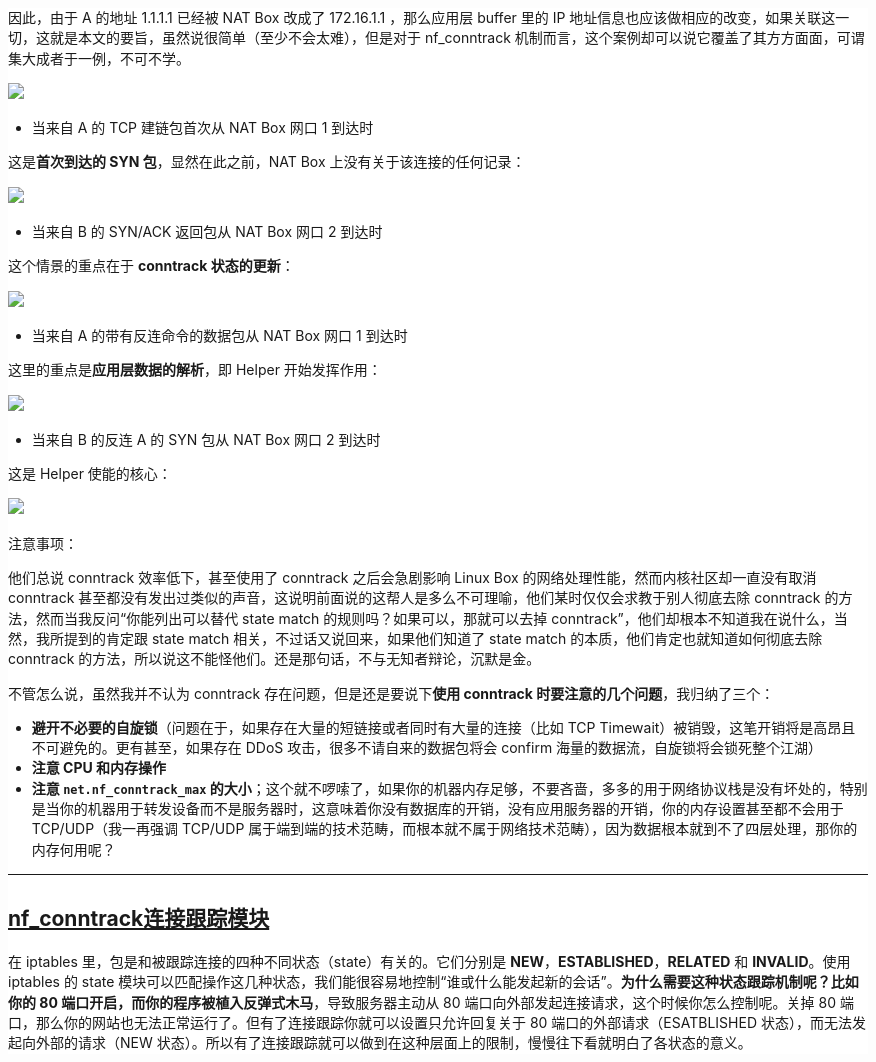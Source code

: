 因此，由于 A 的地址 1.1.1.1 已经被 NAT Box 改成了 172.16.1.1 ，那么应用层 buffer 里的 IP 地址信息也应该做相应的改变，如果关联这一切，这就是本文的要旨，虽然说很简单（至少不会太难），但是对于 nf_conntrack 机制而言，这个案例却可以说它覆盖了其方方面面，可谓集大成者于一例，不可不学。

![](http://img.blog.csdn.net/20171028082232708?watermark/2/text/aHR0cDovL2Jsb2cuY3Nkbi5uZXQvZG9nMjUw/font/5a6L5L2T/fontsize/400/fill/I0JBQkFCMA==/dissolve/70/gravity/SouthEast)

- 当来自 A 的 TCP 建链包首次从 NAT Box 网口 1 到达时

这是**首次到达的 SYN 包**，显然在此之前，NAT Box 上没有关于该连接的任何记录：

![](http://img.blog.csdn.net/20171028082336485?watermark/2/text/aHR0cDovL2Jsb2cuY3Nkbi5uZXQvZG9nMjUw/font/5a6L5L2T/fontsize/400/fill/I0JBQkFCMA==/dissolve/70/gravity/SouthEast)

- 当来自 B 的 SYN/ACK 返回包从 NAT Box 网口 2 到达时

这个情景的重点在于 **conntrack 状态的更新**：

![](http://img.blog.csdn.net/20171028082624968?watermark/2/text/aHR0cDovL2Jsb2cuY3Nkbi5uZXQvZG9nMjUw/font/5a6L5L2T/fontsize/400/fill/I0JBQkFCMA==/dissolve/70/gravity/SouthEast)

- 当来自 A 的带有反连命令的数据包从 NAT Box 网口 1 到达时

这里的重点是**应用层数据的解析**，即 Helper 开始发挥作用：

![](http://img.blog.csdn.net/20171028082735835?watermark/2/text/aHR0cDovL2Jsb2cuY3Nkbi5uZXQvZG9nMjUw/font/5a6L5L2T/fontsize/400/fill/I0JBQkFCMA==/dissolve/70/gravity/SouthEast)

- 当来自 B 的反连 A 的 SYN 包从 NAT Box 网口 2 到达时

这是 Helper 使能的核心：

![](http://img.blog.csdn.net/20171028082824100?watermark/2/text/aHR0cDovL2Jsb2cuY3Nkbi5uZXQvZG9nMjUw/font/5a6L5L2T/fontsize/400/fill/I0JBQkFCMA==/dissolve/70/gravity/SouthEast)

注意事项：

他们总说 conntrack 效率低下，甚至使用了 conntrack 之后会急剧影响 Linux Box 的网络处理性能，然而内核社区却一直没有取消 conntrack 甚至都没有发出过类似的声音，这说明前面说的这帮人是多么不可理喻，他们某时仅仅会求教于别人彻底去除 conntrack 的方法，然而当我反问“你能列出可以替代 state match 的规则吗？如果可以，那就可以去掉 conntrack”，他们却根本不知道我在说什么，当然，我所提到的肯定跟 state match 相关，不过话又说回来，如果他们知道了 state match 的本质，他们肯定也就知道如何彻底去除 conntrack 的方法，所以说这不能怪他们。还是那句话，不与无知者辩论，沉默是金。

不管怎么说，虽然我并不认为 conntrack 存在问题，但是还是要说下**使用 conntrack 时要注意的几个问题**，我归纳了三个：

- **避开不必要的自旋锁**（问题在于，如果存在大量的短链接或者同时有大量的连接（比如 TCP Timewait）被销毁，这笔开销将是高昂且不可避免的。更有甚至，如果存在 DDoS 攻击，很多不请自来的数据包将会 confirm 海量的数据流，自旋锁将会锁死整个江湖）
- **注意 CPU 和内存操作**
- **注意 `net.nf_conntrack_max` 的大小**；这个就不啰嗦了，如果你的机器内存足够，不要吝啬，多多的用于网络协议栈是没有坏处的，特别是当你的机器用于转发设备而不是服务器时，这意味着你没有数据库的开销，没有应用服务器的开销，你的内存设置甚至都不会用于 TCP/UDP（我一再强调 TCP/UDP 属于端到端的技术范畴，而根本就不属于网络技术范畴），因为数据根本就到不了四层处理，那你的内存何用呢？


----------


## [nf_conntrack连接跟踪模块](http://blog.csdn.net/u010472499/article/details/78292811)

在 iptables 里，包是和被跟踪连接的四种不同状态（state）有关的。它们分别是 **NEW**，**ESTABLISHED**，**RELATED** 和 **INVALID**。使用 iptables 的 state 模块可以匹配操作这几种状态，我们能很容易地控制“谁或什么能发起新的会话”。**为什么需要这种状态跟踪机制呢？**比如你的 80 端口开启，而你的程序被植入**反弹式木马**，导致服务器主动从 80 端口向外部发起连接请求，这个时候你怎么控制呢。关掉 80 端口，那么你的网站也无法正常运行了。但有了连接跟踪你就可以设置只允许回复关于 80 端口的外部请求（ESATBLISHED 状态），而无法发起向外部的请求（NEW 状态）。所以有了连接跟踪就可以做到在这种层面上的限制，慢慢往下看就明白了各状态的意义。
